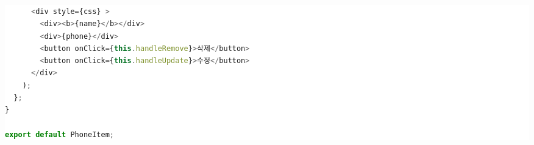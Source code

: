 ```js
      <div style={css} >
        <div><b>{name}</b></div>
        <div>{phone}</div>
        <button onClick={this.handleRemove}>삭제</button>
        <button onClick={this.handleUpdate}>수정</button>
      </div>
    );
  };
}

export default PhoneItem;
```

